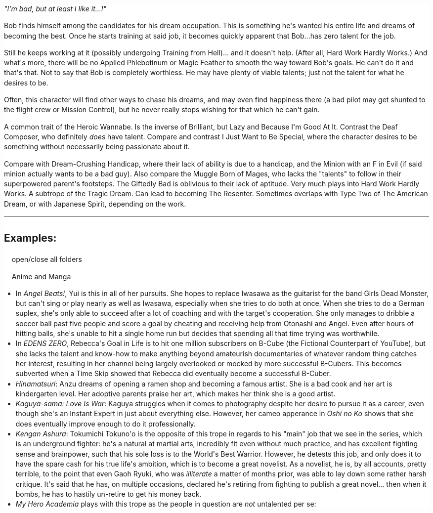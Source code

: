 _"I'm bad, but at least I like it...!"_

Bob finds himself among the candidates for his dream occupation. This is something he's wanted his entire life and dreams of becoming the best. Once he starts training at said job, it becomes quickly apparent that Bob...has zero talent for the job.

Still he keeps working at it (possibly undergoing Training from Hell)... and it doesn't help. (After all, Hard Work Hardly Works.) And what's more, there will be no Applied Phlebotinum or Magic Feather to smooth the way toward Bob's goals. He can't do it and that's that. Not to say that Bob is completely worthless. He may have plenty of viable talents; just not the talent for what he desires to be.

Often, this character will find other ways to chase his dreams, and may even find happiness there (a bad pilot may get shunted to the flight crew or Mission Control), but he never really stops wishing for that which he can't gain.

A common trait of the Heroic Wannabe. Is the inverse of Brilliant, but Lazy and Because I'm Good At It. Contrast the Deaf Composer, who definitely _does_ have talent. Compare and contrast I Just Want to Be Special, where the character desires to be something without necessarily being passionate about it.

Compare with Dream-Crushing Handicap, where their lack of ability is due to a handicap, and the Minion with an F in Evil (if said minion actually wants to be a bad guy). Also compare the Muggle Born of Mages, who lacks the "talents" to follow in their superpowered parent's footsteps. The Giftedly Bad is oblivious to their lack of aptitude. Very much plays into Hard Work Hardly Works. A subtrope of the Tragic Dream. Can lead to becoming The Resenter. Sometimes overlaps with Type Two of The American Dream, or with Japanese Spirit, depending on the work.

___

## Examples:

    open/close all folders 

    Anime and Manga 

-   In _Angel Beats!_, Yui is this in all of her pursuits. She hopes to replace Iwasawa as the guitarist for the band Girls Dead Monster, but can't sing or play nearly as well as Iwasawa, especially when she tries to do both at once. When she tries to do a German suplex, she's only able to succeed after a lot of coaching and with the target's cooperation. She only manages to dribble a soccer ball past five people and score a goal by cheating and receiving help from Otonashi and Angel. Even after hours of hitting balls, she's unable to hit a single home run but decides that spending all that time trying was worthwhile.
-   In _EDENS ZERO_, Rebecca's Goal in Life is to hit one million subscribers on B-Cube (the Fictional Counterpart of YouTube), but she lacks the talent and know-how to make anything beyond amateurish documentaries of whatever random thing catches her interest, resulting in her channel being largely overlooked or mocked by more successful B-Cubers. This becomes subverted when a Time Skip showed that Rebecca did eventually become a successful B-Cuber.
-   _Hinamatsuri_: Anzu dreams of opening a ramen shop and becoming a famous artist. She is a bad cook and her art is kindergarten level. Her adoptive parents praise her art, which makes her think she is a good artist.
-   _Kaguya-sama: Love Is War_: Kaguya struggles when it comes to photography despite her desire to pursue it as a career, even though she's an Instant Expert in just about everything else. However, her cameo apperance in _Oshi no Ko_ shows that she does eventually improve enough to do it professionally.
-   _Kengan Ashura_: Tokumichi Tokuno'o is the opposite of this trope in regards to his "main" job that we see in the series, which is an underground fighter: he's a natural at martial arts, incredibly fit even without much practice, and has excellent fighting sense and brainpower, such that his sole loss is to the World's Best Warrior. However, he detests this job, and only does it to have the spare cash for his true life's ambition, which is to become a great novelist. As a novelist, he is, by all accounts, pretty terrible, to the point that even Gaoh Ryuki, who was _illiterate_ a matter of months prior, was able to lay down some rather harsh critique. It's said that he has, on multiple occasions, declared he's retiring from fighting to publish a great novel... then when it bombs, he has to hastily un-retire to get his money back.
-   _My Hero Academia_ plays with this trope as the people in question are _not_ untalented per se: